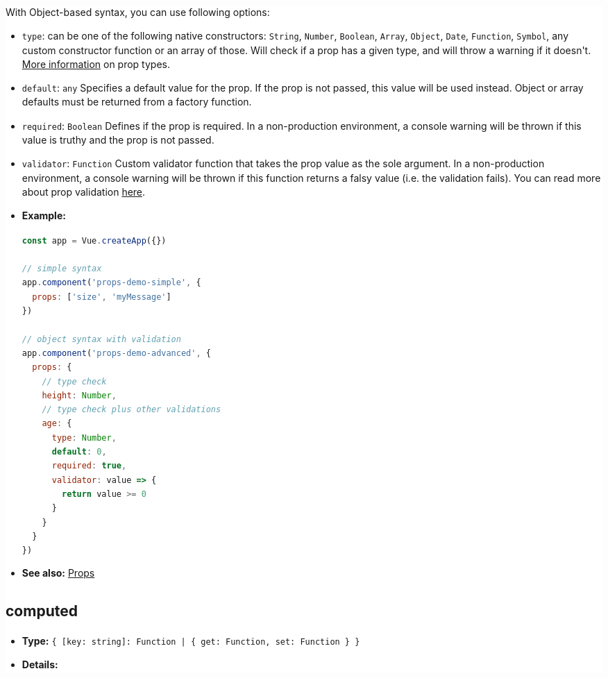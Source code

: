   With Object-based syntax, you can use following options:

  - `type`: can be one of the following native constructors: `String`, `Number`, `Boolean`, `Array`, `Object`, `Date`, `Function`, `Symbol`, any custom constructor function or an array of those. Will check if a prop has a given type, and will throw a warning if it doesn't. [More information](../guide/component-props.html#prop-types) on prop types.
  - `default`: `any`
    Specifies a default value for the prop. If the prop is not passed, this value will be used instead. Object or array defaults must be returned from a factory function.
  - `required`: `Boolean`
    Defines if the prop is required. In a non-production environment, a console warning will be thrown if this value is truthy and the prop is not passed.
  - `validator`: `Function`
    Custom validator function that takes the prop value as the sole argument. In a non-production environment, a console warning will be thrown if this function returns a falsy value (i.e. the validation fails). You can read more about prop validation [here](../guide/component-props.html#prop-validation).

- **Example:**

  ```js
  const app = Vue.createApp({})

  // simple syntax
  app.component('props-demo-simple', {
    props: ['size', 'myMessage']
  })

  // object syntax with validation
  app.component('props-demo-advanced', {
    props: {
      // type check
      height: Number,
      // type check plus other validations
      age: {
        type: Number,
        default: 0,
        required: true,
        validator: value => {
          return value >= 0
        }
      }
    }
  })
  ```

- **See also:** [Props](../guide/component-props.html)

## computed

- **Type:** `{ [key: string]: Function | { get: Function, set: Function } }`

- **Details:**
